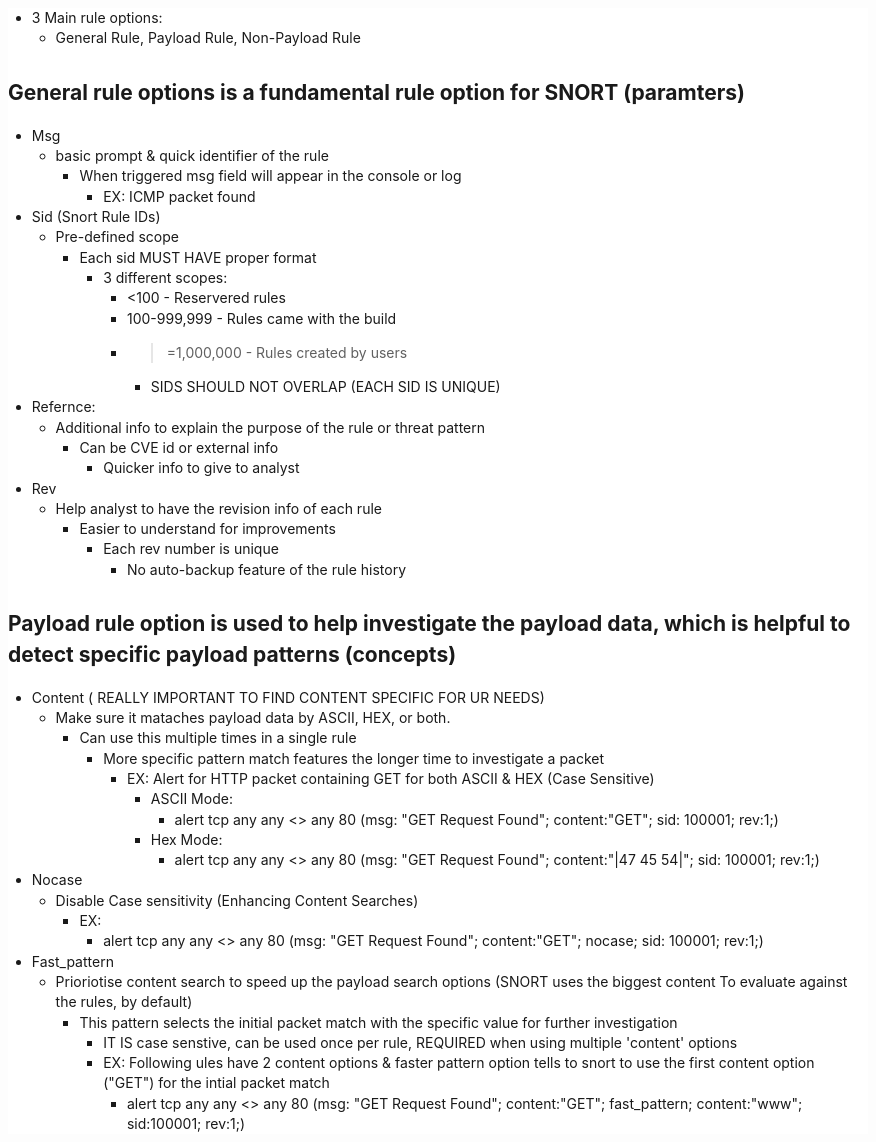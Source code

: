 - 3 Main rule options:
  - General Rule, Payload Rule, Non-Payload Rule

## General rule options is a fundamental rule option for SNORT (paramters)

- Msg
  - basic prompt & quick identifier of the rule
    - When triggered msg field will appear in the console or log
      - EX: ICMP packet found
- Sid (Snort Rule IDs)
  - Pre-defined scope
    - Each sid MUST HAVE proper format
      - 3 different scopes:
        - <100 - Reservered rules
        - 100-999,999 - Rules came with the build
        - >=1,000,000 - Rules created by users
          - SIDS SHOULD NOT OVERLAP (EACH SID IS UNIQUE)
- Refernce:
  - Additional info to explain the purpose of the rule or threat pattern
    - Can be CVE id or external info
      - Quicker info to give to analyst
- Rev
  - Help analyst to have the revision info of each rule
    - Easier to understand for improvements
      - Each rev number is unique
        - No auto-backup feature of the rule history

## Payload rule option is used to help investigate the payload data, which is helpful to detect specific payload patterns (concepts)

- Content ( REALLY IMPORTANT TO FIND CONTENT SPECIFIC FOR UR NEEDS)
  - Make sure it mataches payload data by ASCII, HEX, or both.
    - Can use this multiple times in a single rule
      - More specific pattern match features the longer time to investigate a packet
        - EX: Alert for HTTP packet containing GET for both ASCII & HEX (Case Sensitive)
          - ASCII Mode:
            - alert tcp any any <> any 80  (msg: "GET Request Found"; content:"GET"; sid: 100001; rev:1;)
          - Hex Mode:
            - alert tcp any any <> any 80  (msg: "GET Request Found"; content:"|47 45 54|"; sid: 100001; rev:1;)
- Nocase
  - Disable Case sensitivity (Enhancing Content Searches)
    - EX:
      - alert tcp any any <> any 80  (msg: "GET Request Found"; content:"GET"; nocase; sid: 100001; rev:1;)
- Fast_pattern
  - Prioriotise content search to speed up the payload search options (SNORT uses the biggest content To evaluate against the rules, by default)
    - This pattern selects the initial packet match with the specific value for further investigation
      - IT IS case senstive, can be used once per rule, REQUIRED when using multiple 'content' options
      - EX: Following ules have 2 content options & faster pattern option tells to snort to use the first content option ("GET") for the intial packet match
        - alert tcp any any <> any 80  (msg: "GET Request Found"; content:"GET"; fast_pattern; content:"www";  sid:100001; rev:1;)
